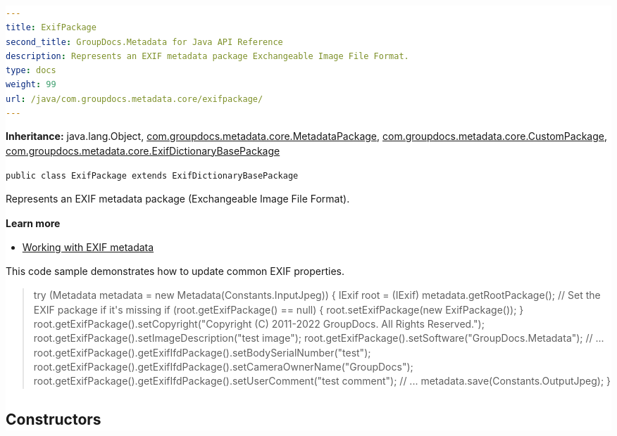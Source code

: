 ```yaml
---
title: ExifPackage
second_title: GroupDocs.Metadata for Java API Reference
description: Represents an EXIF metadata package Exchangeable Image File Format.
type: docs
weight: 99
url: /java/com.groupdocs.metadata.core/exifpackage/
---
```

**Inheritance:**
java.lang.Object, [com.groupdocs.metadata.core.MetadataPackage](../../com.groupdocs.metadata.core/metadatapackage), [com.groupdocs.metadata.core.CustomPackage](../../com.groupdocs.metadata.core/custompackage), [com.groupdocs.metadata.core.ExifDictionaryBasePackage](../../com.groupdocs.metadata.core/exifdictionarybasepackage)
```
public class ExifPackage extends ExifDictionaryBasePackage
```

Represents an EXIF metadata package (Exchangeable Image File Format).

**Learn more**

 *  [Working with EXIF metadata][]

This code sample demonstrates how to update common EXIF properties.

> ```
> ```
> 
>  try (Metadata metadata = new Metadata(Constants.InputJpeg)) {
>      IExif root = (IExif) metadata.getRootPackage();
>      // Set the EXIF package if it's missing
>      if (root.getExifPackage() == null) {
>          root.setExifPackage(new ExifPackage());
>      }
>      root.getExifPackage().setCopyright("Copyright (C) 2011-2022 GroupDocs. All Rights Reserved.");
>      root.getExifPackage().setImageDescription("test image");
>      root.getExifPackage().setSoftware("GroupDocs.Metadata");
>      // ...
>      root.getExifPackage().getExifIfdPackage().setBodySerialNumber("test");
>      root.getExifPackage().getExifIfdPackage().setCameraOwnerName("GroupDocs");
>      root.getExifPackage().getExifIfdPackage().setUserComment("test comment");
>      // ...
>      metadata.save(Constants.OutputJpeg);
>  }
>  
> ```
> ```


[Working with EXIF metadata]: https://docs.groupdocs.com/display/metadatajava/Working+with+EXIF+metadata
## Constructors
